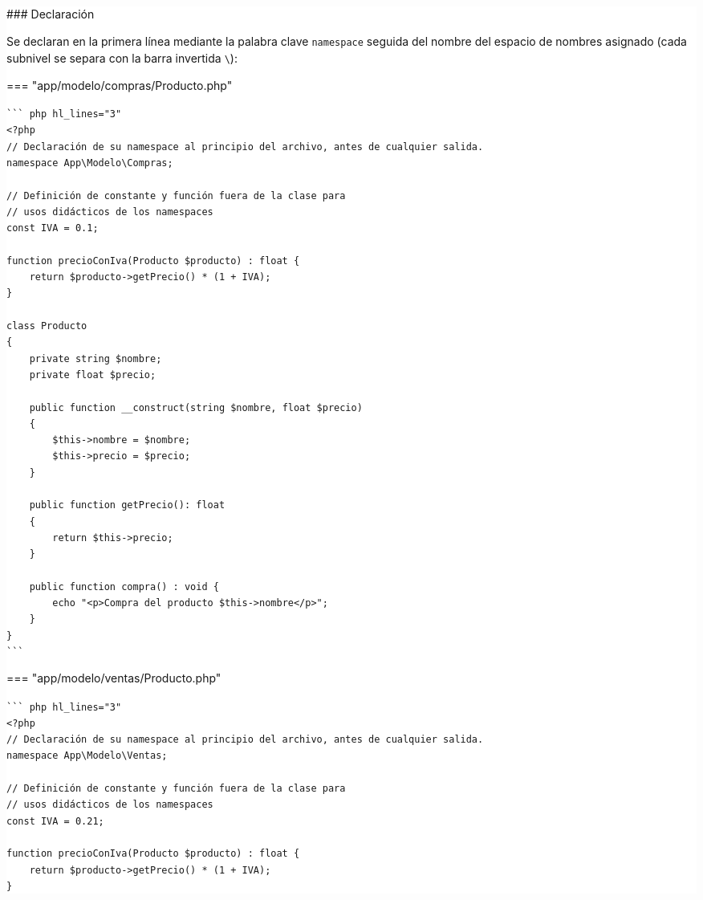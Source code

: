 ### Declaración

Se declaran en la primera línea mediante la palabra clave `namespace` seguida del nombre del espacio de nombres asignado (cada subnivel se separa con la barra invertida `\`):

=== "app/modelo/compras/Producto.php"

    ``` php hl_lines="3"
    <?php
    // Declaración de su namespace al principio del archivo, antes de cualquier salida.
    namespace App\Modelo\Compras;

    // Definición de constante y función fuera de la clase para
    // usos didácticos de los namespaces
    const IVA = 0.1;

    function precioConIva(Producto $producto) : float {
        return $producto->getPrecio() * (1 + IVA);
    }

    class Producto
    {
        private string $nombre;
        private float $precio;

        public function __construct(string $nombre, float $precio)
        {
            $this->nombre = $nombre;
            $this->precio = $precio;
        }

        public function getPrecio(): float
        {
            return $this->precio;
        }

        public function compra() : void {
            echo "<p>Compra del producto $this->nombre</p>";
        }
    }
    ```

=== "app/modelo/ventas/Producto.php"

    ``` php hl_lines="3"
    <?php
    // Declaración de su namespace al principio del archivo, antes de cualquier salida.
    namespace App\Modelo\Ventas;

    // Definición de constante y función fuera de la clase para
    // usos didácticos de los namespaces
    const IVA = 0.21;

    function precioConIva(Producto $producto) : float {
        return $producto->getPrecio() * (1 + IVA);
    }
